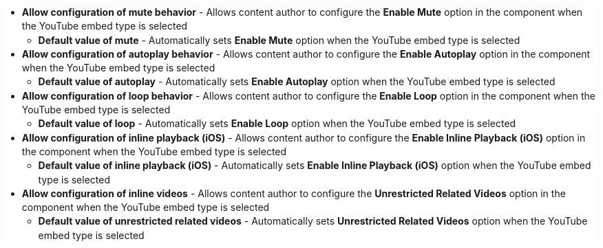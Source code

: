 * **Allow configuration of mute behavior** - Allows content author to configure the **Enable Mute** option in the component when the YouTube embed type is selected
  * **Default value of mute** - Automatically sets **Enable Mute** option when the YouTube embed type is selected
* **Allow configuration of autoplay behavior** - Allows content author to configure the **Enable Autoplay** option in the component when the YouTube embed type is selected
  * **Default value of autoplay** - Automatically sets **Enable Autoplay** option when the YouTube embed type is selected
* **Allow configuration of loop behavior** - Allows content author to configure the **Enable Loop** option in the component when the YouTube embed type is selected
  * **Default value of loop** - Automatically sets **Enable Loop** option when the YouTube embed type is selected
* **Allow configuration of inline playback (iOS)** - Allows content author to configure the **Enable Inline Playback (iOS)** option in the component when the YouTube embed type is selected
  * **Default value of inline playback (iOS)** - Automatically sets **Enable Inline Playback (iOS)** option when the YouTube embed type is selected
* **Allow configuration of inline videos** - Allows content author to configure the **Unrestricted Related Videos** option in the component when the YouTube embed type is selected
  * **Default value of unrestricted related videos** - Automatically sets **Unrestricted Related Videos** option when the YouTube embed type is selected
